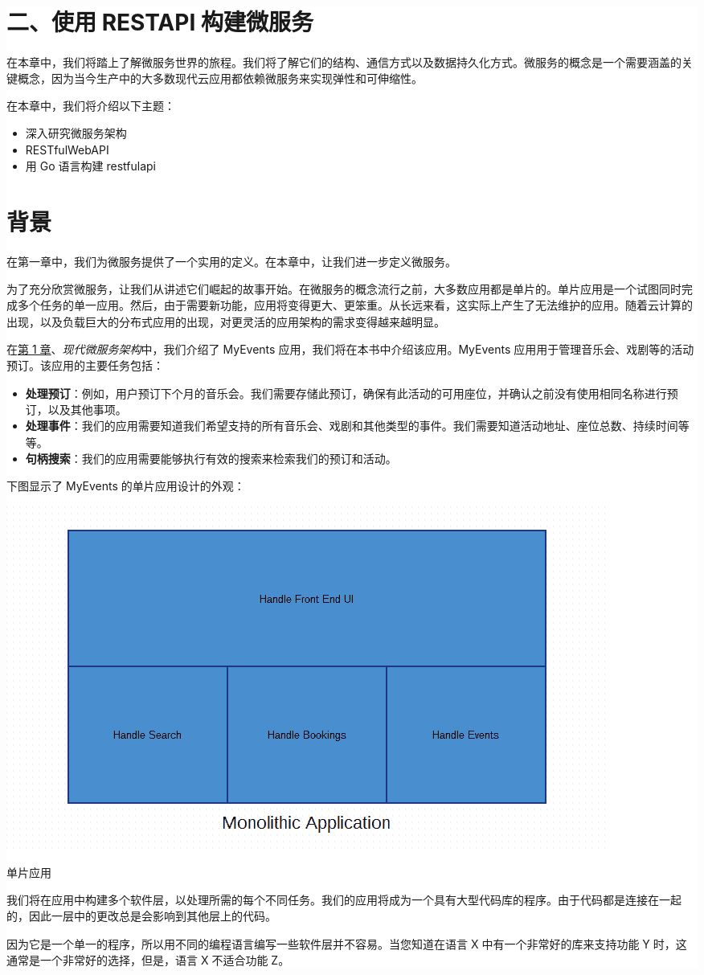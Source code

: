 # 二、使用 RESTAPI 构建微服务

在本章中，我们将踏上了解微服务世界的旅程。我们将了解它们的结构、通信方式以及数据持久化方式。微服务的概念是一个需要涵盖的关键概念，因为当今生产中的大多数现代云应用都依赖微服务来实现弹性和可伸缩性。

在本章中，我们将介绍以下主题：

*   深入研究微服务架构
*   RESTfulWebAPI
*   用 Go 语言构建 restfulapi

# 背景

在第一章中，我们为微服务提供了一个实用的定义。在本章中，让我们进一步定义微服务。

为了充分欣赏微服务，让我们从讲述它们崛起的故事开始。在微服务的概念流行之前，大多数应用都是单片的。单片应用是一个试图同时完成多个任务的单一应用。然后，由于需要新功能，应用将变得更大、更笨重。从长远来看，这实际上产生了无法维护的应用。随着云计算的出现，以及负载巨大的分布式应用的出现，对更灵活的应用架构的需求变得越来越明显。

在[第 1 章](01.html)、*现代微服务架构*中，我们介绍了 MyEvents 应用，我们将在本书中介绍该应用。MyEvents 应用用于管理音乐会、戏剧等的活动预订。该应用的主要任务包括：

*   **处理预订**：例如，用户预订下个月的音乐会。我们需要存储此预订，确保有此活动的可用座位，并确认之前没有使用相同名称进行预订，以及其他事项。
*   **处理事件**：我们的应用需要知道我们希望支持的所有音乐会、戏剧和其他类型的事件。我们需要知道活动地址、座位总数、持续时间等等。
*   **句柄搜索**：我们的应用需要能够执行有效的搜索来检索我们的预订和活动。

下图显示了 MyEvents 的单片应用设计的外观：

![](img/9e7ba468-f203-4763-9927-f25afa449093.png)

单片应用

我们将在应用中构建多个软件层，以处理所需的每个不同任务。我们的应用将成为一个具有大型代码库的程序。由于代码都是连接在一起的，因此一层中的更改总是会影响到其他层上的代码。

因为它是一个单一的程序，所以用不同的编程语言编写一些软件层并不容易。当您知道在语言 X 中有一个非常好的库来支持功能 Y 时，这通常是一个非常好的选择，但是，语言 X 不适合功能 Z。
